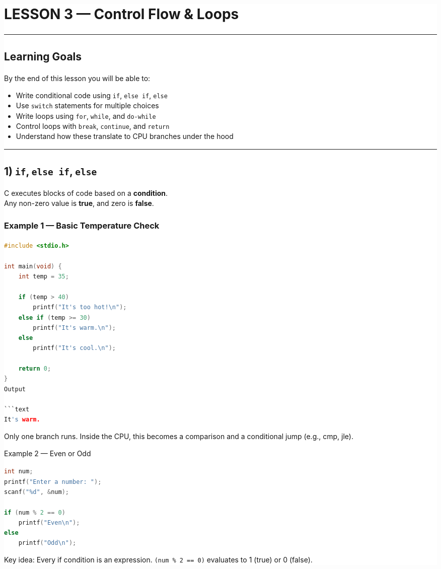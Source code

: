 # LESSON 3 — Control Flow & Loops

---

## Learning Goals

By the end of this lesson you will be able to:

- Write conditional code using `if`, `else if`, `else`
- Use `switch` statements for multiple choices
- Write loops using `for`, `while`, and `do-while`
- Control loops with `break`, `continue`, and `return`
- Understand how these translate to CPU branches under the hood  

---

## 1) `if`, `else if`, `else`

C executes blocks of code based on a **condition**.  
Any non-zero value is **true**, and zero is **false**.

### Example 1 — Basic Temperature Check
```c
#include <stdio.h>

int main(void) {
    int temp = 35;

    if (temp > 40)
        printf("It's too hot!\n");
    else if (temp >= 30)
        printf("It's warm.\n");
    else
        printf("It's cool.\n");

    return 0;
}
Output

```text
It's warm.
```

Only one branch runs. Inside the CPU, this becomes a comparison and a conditional jump (e.g., cmp, jle).

Example 2 — Even or Odd
```c
int num;
printf("Enter a number: ");
scanf("%d", &num);

if (num % 2 == 0)
    printf("Even\n");
else
    printf("Odd\n");
```
Key idea: Every if condition is an expression. `(num % 2 == 0)` evaluates to 1 (true) or 0 (false).
